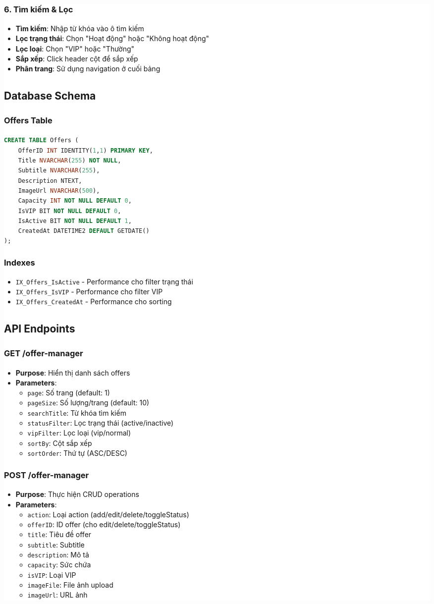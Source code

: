 ### 6. Tìm kiếm & Lọc
- **Tìm kiếm**: Nhập từ khóa vào ô tìm kiếm
- **Lọc trạng thái**: Chọn "Hoạt động" hoặc "Không hoạt động"
- **Lọc loại**: Chọn "VIP" hoặc "Thường"
- **Sắp xếp**: Click header cột để sắp xếp
- **Phân trang**: Sử dụng navigation ở cuối bảng

## Database Schema

### Offers Table
```sql
CREATE TABLE Offers (
    OfferID INT IDENTITY(1,1) PRIMARY KEY,
    Title NVARCHAR(255) NOT NULL,
    Subtitle NVARCHAR(255),
    Description NTEXT,
    ImageUrl NVARCHAR(500),
    Capacity INT NOT NULL DEFAULT 0,
    IsVIP BIT NOT NULL DEFAULT 0,
    IsActive BIT NOT NULL DEFAULT 1,
    CreatedAt DATETIME2 DEFAULT GETDATE()
);
```

### Indexes
- `IX_Offers_IsActive` - Performance cho filter trạng thái
- `IX_Offers_IsVIP` - Performance cho filter VIP
- `IX_Offers_CreatedAt` - Performance cho sorting

## API Endpoints

### GET /offer-manager
- **Purpose**: Hiển thị danh sách offers
- **Parameters**:
  - `page`: Số trang (default: 1)
  - `pageSize`: Số lượng/trang (default: 10)
  - `searchTitle`: Từ khóa tìm kiếm
  - `statusFilter`: Lọc trạng thái (active/inactive)
  - `vipFilter`: Lọc loại (vip/normal)
  - `sortBy`: Cột sắp xếp
  - `sortOrder`: Thứ tự (ASC/DESC)

### POST /offer-manager
- **Purpose**: Thực hiện CRUD operations
- **Parameters**:
  - `action`: Loại action (add/edit/delete/toggleStatus)
  - `offerID`: ID offer (cho edit/delete/toggleStatus)
  - `title`: Tiêu đề offer
  - `subtitle`: Subtitle
  - `description`: Mô tả
  - `capacity`: Sức chứa
  - `isVIP`: Loại VIP
  - `imageFile`: File ảnh upload
  - `imageUrl`: URL ảnh
